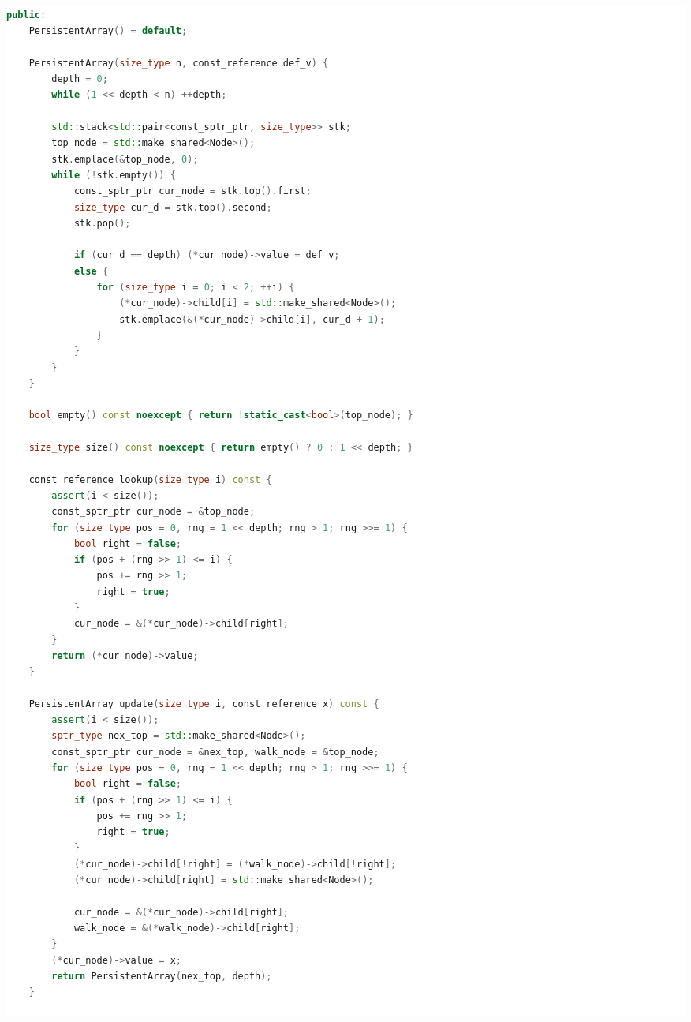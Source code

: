 ```cpp
public:
	PersistentArray() = default;
	
	PersistentArray(size_type n, const_reference def_v) {
		depth = 0;
		while (1 << depth < n) ++depth;
		
		std::stack<std::pair<const_sptr_ptr, size_type>> stk;
		top_node = std::make_shared<Node>();
		stk.emplace(&top_node, 0);
		while (!stk.empty()) {
			const_sptr_ptr cur_node = stk.top().first;
			size_type cur_d = stk.top().second;
			stk.pop();
			
			if (cur_d == depth) (*cur_node)->value = def_v;
			else {
				for (size_type i = 0; i < 2; ++i) {
					(*cur_node)->child[i] = std::make_shared<Node>();
					stk.emplace(&(*cur_node)->child[i], cur_d + 1);
				}
			}
		}
	}
	
	bool empty() const noexcept { return !static_cast<bool>(top_node); }
	
	size_type size() const noexcept { return empty() ? 0 : 1 << depth; }
	
	const_reference lookup(size_type i) const {
		assert(i < size());
		const_sptr_ptr cur_node = &top_node;
		for (size_type pos = 0, rng = 1 << depth; rng > 1; rng >>= 1) {
			bool right = false;
			if (pos + (rng >> 1) <= i) {
				pos += rng >> 1;
				right = true;
			}
			cur_node = &(*cur_node)->child[right];
		}
		return (*cur_node)->value;
	}
	
	PersistentArray update(size_type i, const_reference x) const {
		assert(i < size());
		sptr_type nex_top = std::make_shared<Node>();
		const_sptr_ptr cur_node = &nex_top, walk_node = &top_node;
		for (size_type pos = 0, rng = 1 << depth; rng > 1; rng >>= 1) {
			bool right = false;
			if (pos + (rng >> 1) <= i) {
				pos += rng >> 1;
				right = true;
			}
			(*cur_node)->child[!right] = (*walk_node)->child[!right];
			(*cur_node)->child[right] = std::make_shared<Node>();
			
			cur_node = &(*cur_node)->child[right];
			walk_node = &(*walk_node)->child[right];
		}
		(*cur_node)->value = x;
		return PersistentArray(nex_top, depth);
	}
	
```